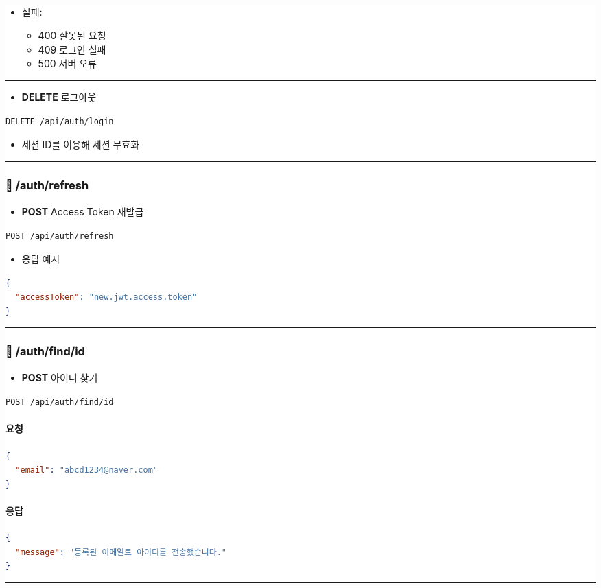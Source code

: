 * 실패:

  * 400 잘못된 요청
  * 409 로그인 실패
  * 500 서버 오류

---

* **DELETE** 로그아웃

```http
DELETE /api/auth/login
```

* 세션 ID를 이용해 세션 무효화

---

### 🔸 /auth/refresh

* **POST** Access Token 재발급

```http
POST /api/auth/refresh
```

* 응답 예시

```json
{
  "accessToken": "new.jwt.access.token"
}
```

---

### 🔸 /auth/find/id

* **POST** 아이디 찾기

```http
POST /api/auth/find/id
```

#### 요청

```json
{
  "email": "abcd1234@naver.com"
}
```

#### 응답

```json
{
  "message": "등록된 이메일로 아이디를 전송했습니다."
}
```

---